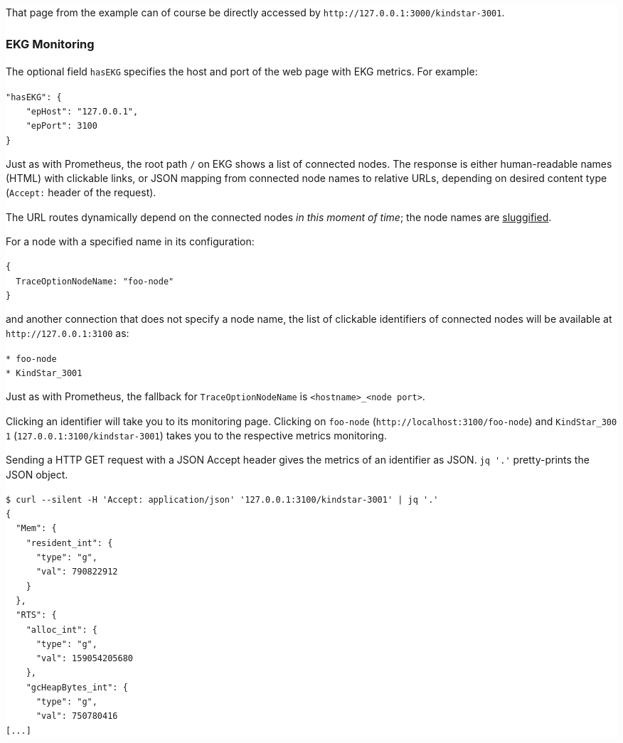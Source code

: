 That page from the example can of course be directly accessed by `http://127.0.0.1:3000/kindstar-3001`.

### EKG Monitoring

The optional field `hasEKG` specifies the host and port of the web
page with EKG metrics. For example:

```
"hasEKG": {
    "epHost": "127.0.0.1",
    "epPort": 3100
}
```

Just as with Prometheus, the root path `/` on EKG shows a list of connected nodes. The response is either human-readable names (HTML) with clickable
links, or JSON mapping from connected node names to relative URLs,
depending on desired content type (`Accept:` header of the request).

The URL routes dynamically depend on the connected nodes _in this moment of time_; the node names
are [sluggified](https://hackage.haskell.org/package/slugify).

For a node with a specified name in its configuration:

```
{ 
  TraceOptionNodeName: "foo-node"
}
```
and another connection that does not specify a node name, the list of clickable identifiers of connected
nodes will be available at `http://127.0.0.1:3100` as:

```
* foo-node
* KindStar_3001
```
Just as with Prometheus, the fallback for `TraceOptionNodeName` is `<hostname>_<node port>`.

Clicking an identifier will take you to its monitoring page. Clicking
on `foo-node` (`http://localhost:3100/foo-node`) and `KindStar_3001` (`127.0.0.1:3100/kindstar-3001`) takes you to the
respective metrics monitoring.

Sending a HTTP GET request with a JSON Accept header gives the metrics
of an identifier as JSON. `jq '.'` pretty-prints the JSON object.

```
$ curl --silent -H 'Accept: application/json' '127.0.0.1:3100/kindstar-3001' | jq '.'
{
  "Mem": {
    "resident_int": {
      "type": "g",
      "val": 790822912
    }
  },
  "RTS": {
    "alloc_int": {
      "type": "g",
      "val": 159054205680
    },
    "gcHeapBytes_int": {
      "type": "g",
      "val": 750780416
[...]
```
